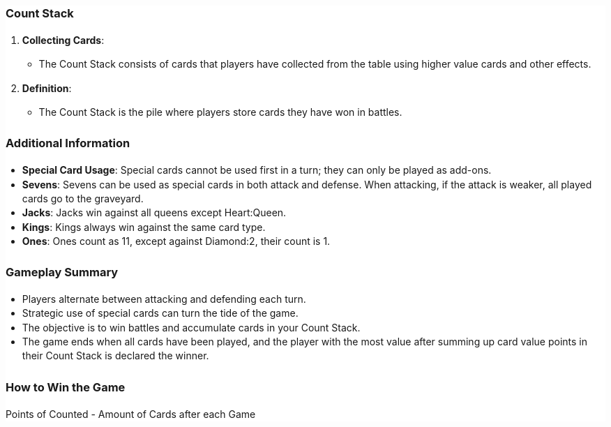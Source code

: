 ### Count Stack

1. **Collecting Cards**:
   - The Count Stack consists of cards that players have collected from the table using higher value cards and other effects.

2. **Definition**:
   - The Count Stack is the pile where players store cards they have won in battles.

### Additional Information

- **Special Card Usage**: Special cards cannot be used first in a turn; they can only be played as add-ons.
- **Sevens**: Sevens can be used as special cards in both attack and defense. When attacking, if the attack is weaker, all played cards go to the graveyard.
- **Jacks**: Jacks win against all queens except Heart:Queen.
- **Kings**: Kings always win against the same card type.
- **Ones**: Ones count as 11, except against Diamond:2, their count is 1.

### Gameplay Summary

- Players alternate between attacking and defending each turn.
- Strategic use of special cards can turn the tide of the game.
- The objective is to win battles and accumulate cards in your Count Stack.
- The game ends when all cards have been played, and the player with the most value after summing up card value points in their Count Stack is declared the winner.


### How to Win the Game

Points of Counted - Amount of Cards after each Game